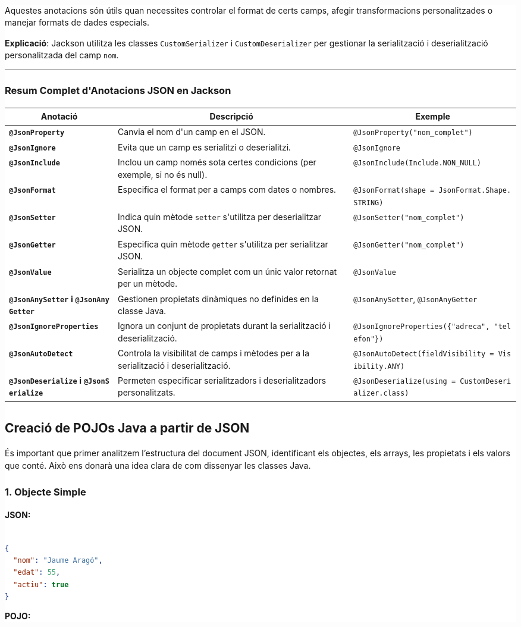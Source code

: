 Aquestes anotacions són útils quan necessites controlar el format de certs camps, afegir transformacions personalitzades o manejar formats de dades especials.

**Explicació**: Jackson utilitza les classes `CustomSerializer` i `CustomDeserializer` per gestionar la serialització i deserialització personalitzada del camp `nom`.

---

### Resum Complet d'Anotacions JSON en Jackson

| Anotació                     | Descripció                                                                                     | Exemple                                      |
|------------------------------|------------------------------------------------------------------------------------------------|----------------------------------------------|
| **`@JsonProperty`**           | Canvia el nom d'un camp en el JSON.                                                            | `@JsonProperty("nom_complet")`               |
| **`@JsonIgnore`**             | Evita que un camp es serialitzi o deserialitzi.                                                | `@JsonIgnore`                                |
| **`@JsonInclude`**            | Inclou un camp només sota certes condicions (per exemple, si no és null).                      | `@JsonInclude(Include.NON_NULL)`             |
| **`@JsonFormat`**             | Especifica el format per a camps com dates o nombres.                                          | `@JsonFormat(shape = JsonFormat.Shape.STRING)`|
| **`@JsonSetter`**             | Indica quin mètode `setter` s'utilitza per deserialitzar JSON.                                 | `@JsonSetter("nom_complet")`                 |
| **`@JsonGetter`**             | Especifica quin mètode `getter` s'utilitza per serialitzar JSON.                               | `@JsonGetter("nom_complet")`                 |
| **`@JsonValue`**              | Serialitza un objecte complet com un únic valor retornat per un mètode.                        | `@JsonValue`                                 |
| **`@JsonAnySetter` i `@JsonAnyGetter`** | Gestionen propietats dinàmiques no definides en la classe Java.                              | `@JsonAnySetter`, `@JsonAnyGetter`           |
| **`@JsonIgnoreProperties`**   | Ignora un conjunt de propietats durant la serialització i deserialització.                     | `@JsonIgnoreProperties({"adreca", "telefon"})`|
| **`@JsonAutoDetect`**         | Controla la visibilitat de camps i mètodes per a la serialització i deserialització.           | `@JsonAutoDetect(fieldVisibility = Visibility.ANY)` |
| **`@JsonDeserialize` i `@JsonSerialize`** | Permeten especificar serialitzadors i deserialitzadors personalitzats.                      | `@JsonDeserialize(using = CustomDeserializer.class)`|




## Creació de POJOs Java a partir de JSON

És important que primer analitzem l’estructura del document JSON, identificant els objectes, els arrays, les propietats i els valors que conté. Això ens donarà una idea clara de com dissenyar les classes Java.

### 1. Objecte Simple

  **JSON:**

  ```json

  {
    "nom": "Jaume Aragó",
    "edat": 55,
    "actiu": true
  }
  ```

  **POJO:**
